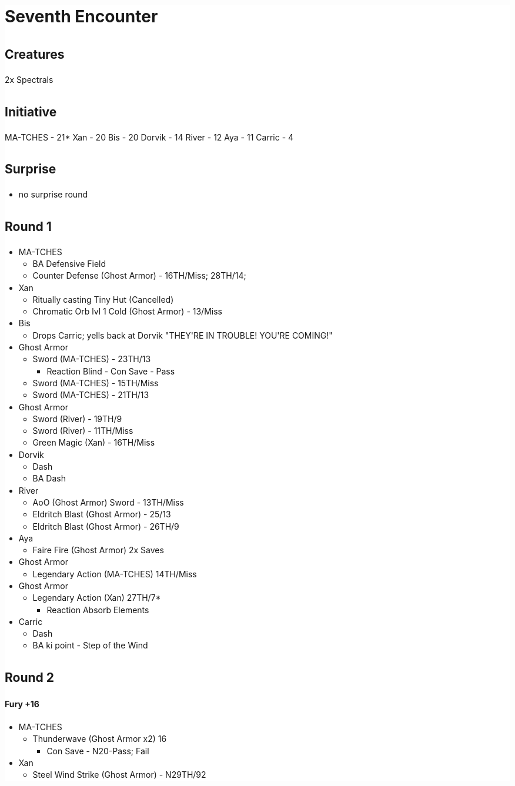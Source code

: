 # Seventh Encounter
## Creatures
2x Spectrals

## Initiative 
MA-TCHES - 21*
Xan - 20
Bis - 20
Dorvik - 14
River - 12
Aya - 11
Carric - 4

## Surprise
- no surprise round
## Round 1
- MA-TCHES
	- BA Defensive Field
	- Counter Defense (Ghost Armor) - 16TH/Miss;  28TH/14;
- Xan
	- Ritually casting Tiny Hut (Cancelled)
	- Chromatic Orb lvl 1 Cold (Ghost Armor) - 13/Miss
- Bis
	- Drops Carric; yells back at Dorvik "THEY'RE IN TROUBLE! YOU'RE COMING!"
- Ghost Armor
	- Sword (MA-TCHES) - 23TH/13
		- Reaction Blind - Con Save - Pass
	- Sword (MA-TCHES) - 15TH/Miss
	- Sword (MA-TCHES) - 21TH/13
- Ghost Armor
	- Sword (River) - 19TH/9
	- Sword (River) - 11TH/Miss
	- Green Magic (Xan) - 16TH/Miss
- Dorvik
	- Dash
	- BA Dash
- River
	- AoO (Ghost Armor) Sword - 13TH/Miss
	- Eldritch Blast (Ghost Armor) - 25/13
	- Eldritch Blast (Ghost Armor) - 26TH/9
- Aya
	- Faire Fire (Ghost Armor) 2x Saves
- Ghost Armor
	- Legendary Action (MA-TCHES) 14TH/Miss
- Ghost Armor
	- Legendary Action (Xan) 27TH/7*
		- Reaction Absorb Elements
- Carric
	- Dash
	- BA ki point - Step of the Wind
## Round 2
#### Fury +16
- MA-TCHES
	- Thunderwave (Ghost Armor x2) 16
		- Con Save - N20-Pass; Fail
- Xan
	- Steel Wind Strike (Ghost Armor) - N29TH/92